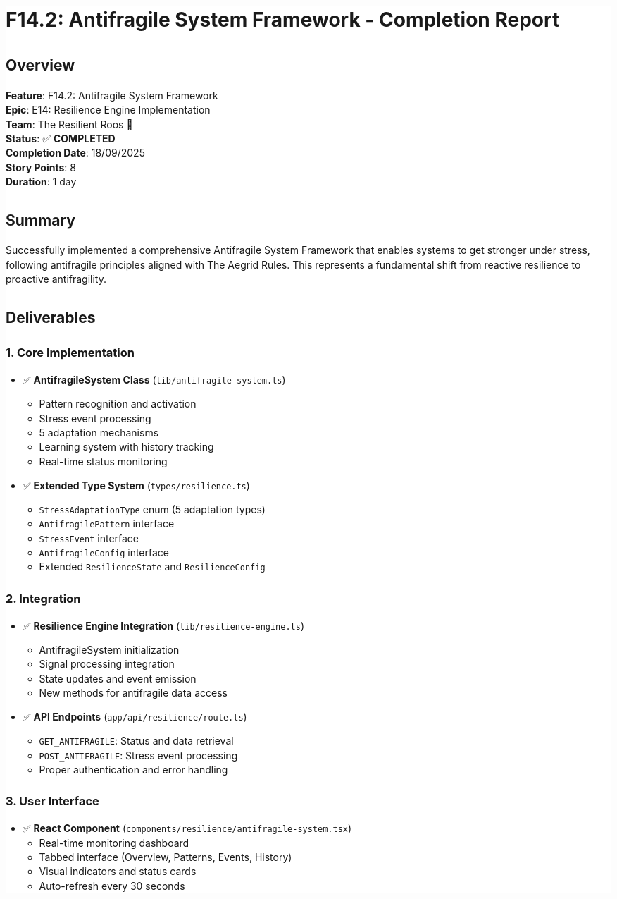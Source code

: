 # F14.2: Antifragile System Framework - Completion Report

## Overview

**Feature**: F14.2: Antifragile System Framework  
**Epic**: E14: Resilience Engine Implementation  
**Team**: The Resilient Roos 🦘  
**Status**: ✅ **COMPLETED**  
**Completion Date**: 18/09/2025  
**Story Points**: 8  
**Duration**: 1 day  

## Summary

Successfully implemented a comprehensive Antifragile System Framework that enables systems to get stronger under stress, following antifragile principles aligned with The Aegrid Rules. This represents a fundamental shift from reactive resilience to proactive antifragility.

## Deliverables

### 1. Core Implementation
- ✅ **AntifragileSystem Class** (`lib/antifragile-system.ts`)
  - Pattern recognition and activation
  - Stress event processing
  - 5 adaptation mechanisms
  - Learning system with history tracking
  - Real-time status monitoring

- ✅ **Extended Type System** (`types/resilience.ts`)
  - `StressAdaptationType` enum (5 adaptation types)
  - `AntifragilePattern` interface
  - `StressEvent` interface
  - `AntifragileConfig` interface
  - Extended `ResilienceState` and `ResilienceConfig`

### 2. Integration
- ✅ **Resilience Engine Integration** (`lib/resilience-engine.ts`)
  - AntifragileSystem initialization
  - Signal processing integration
  - State updates and event emission
  - New methods for antifragile data access

- ✅ **API Endpoints** (`app/api/resilience/route.ts`)
  - `GET_ANTIFRAGILE`: Status and data retrieval
  - `POST_ANTIFRAGILE`: Stress event processing
  - Proper authentication and error handling

### 3. User Interface
- ✅ **React Component** (`components/resilience/antifragile-system.tsx`)
  - Real-time monitoring dashboard
  - Tabbed interface (Overview, Patterns, Events, History)
  - Visual indicators and status cards
  - Auto-refresh every 30 seconds

